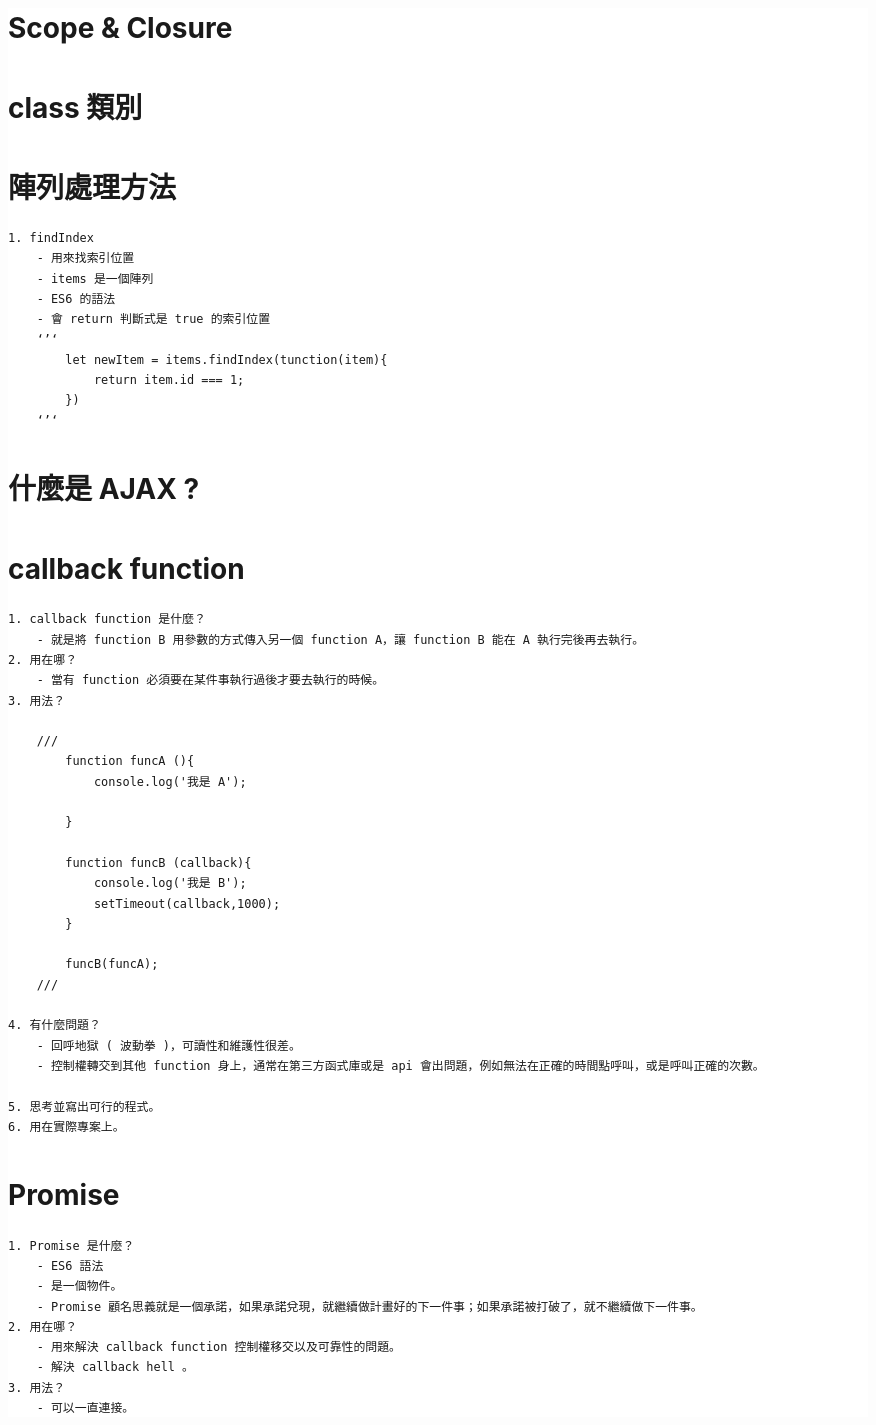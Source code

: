 # Scope & Closure

# class 類別


# 陣列處理方法
	1. findIndex
		- 用來找索引位置
		- items 是一個陣列
		- ES6 的語法
		- 會 return 判斷式是 true 的索引位置
		‘’‘
			let newItem = items.findIndex(tunction(item){
				return item.id === 1;
			})
		‘’‘
# 什麼是 AJAX ?


# callback function 
	
	1. callback function 是什麼？
		- 就是將 function B 用參數的方式傳入另一個 function A，讓 function B 能在 A 執行完後再去執行。
	2. 用在哪？
		- 當有 function 必須要在某件事執行過後才要去執行的時候。
	3. 用法？

		///
			function funcA (){
				console.log('我是 A');

			}

			function funcB (callback){
				console.log('我是 B');
				setTimeout(callback,1000);
			}

			funcB(funcA);
		///

	4. 有什麼問題？
		- 回呼地獄 ( 波動拳 )，可讀性和維護性很差。
		- 控制權轉交到其他 function 身上，通常在第三方函式庫或是 api 會出問題，例如無法在正確的時間點呼叫，或是呼叫正確的次數。

	5. 思考並寫出可行的程式。
	6. 用在實際專案上。

# Promise
	1. Promise 是什麼？
		- ES6 語法
		- 是一個物件。
		- Promise 顧名思義就是一個承諾，如果承諾兌現，就繼續做計畫好的下一件事；如果承諾被打破了，就不繼續做下一件事。	
	2. 用在哪？
		- 用來解決 callback function 控制權移交以及可靠性的問題。
		- 解決 callback hell 。
	3. 用法？
		- 可以一直連接。
